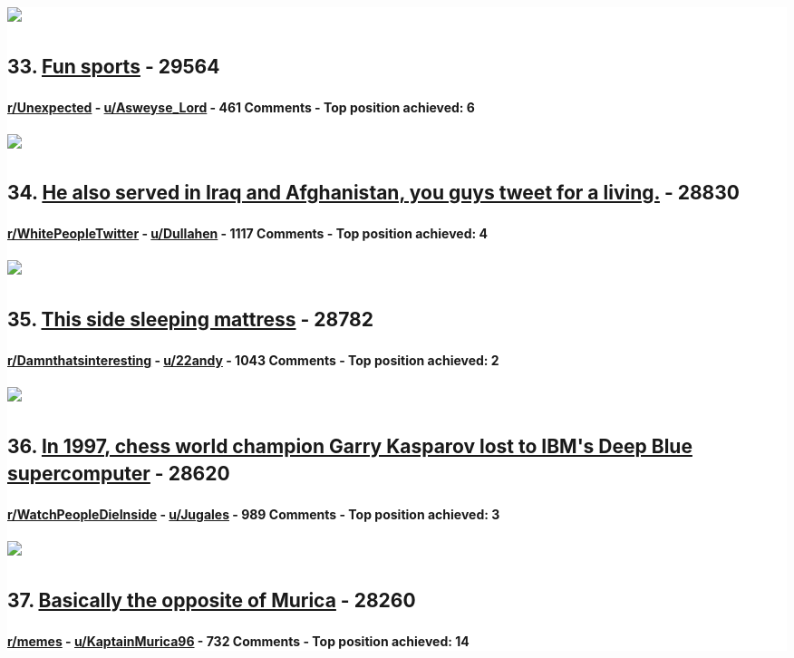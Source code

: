 <a href="https://i.redd.it/zq9c10ewlpra1.jpg"><img src="https://b.thumbs.redditmedia.com/8-IpEGL5M4f75mW1OGOWCF3asLZLTMOQqfRWOqSLL3I.jpg"></img></a>

## 33. [Fun sports](http://reddit.com/r/Unexpected/comments/12a8twa/fun_sports/) - 29564
#### [r/Unexpected](http://reddit.com/r/Unexpected) - [u/Asweyse_Lord](http://reddit.com/u/Asweyse_Lord) - 461 Comments - Top position achieved: 6

<a href="https://v.redd.it/4qpdzy5hflra1"><img src="https://b.thumbs.redditmedia.com/GcMJXiCPXh7TG3iVXkXuxFiKFjbhKumMcX-t3tC9DVc.jpg"></img></a>

## 34. [He also served in Iraq and Afghanistan, you guys tweet for a living.](http://reddit.com/r/WhitePeopleTwitter/comments/12axjuv/he_also_served_in_iraq_and_afghanistan_you_guys/) - 28830
#### [r/WhitePeopleTwitter](http://reddit.com/r/WhitePeopleTwitter) - [u/Dullahen](http://reddit.com/u/Dullahen) - 1117 Comments - Top position achieved: 4

<a href="https://i.redd.it/3925e7aegqra1.jpg"><img src="https://b.thumbs.redditmedia.com/jtoHhUL9erMOhZkShMSWcikLRX1WYGTTvZlQqB5qp5A.jpg"></img></a>

## 35. [This side sleeping mattress](http://reddit.com/r/Damnthatsinteresting/comments/12a9lse/this_side_sleeping_mattress/) - 28782
#### [r/Damnthatsinteresting](http://reddit.com/r/Damnthatsinteresting) - [u/22andy](http://reddit.com/u/22andy) - 1043 Comments - Top position achieved: 2

<a href="https://i.redd.it/sw0alx0m3nra1.jpg"><img src="https://b.thumbs.redditmedia.com/zRBte3OqzWgXyqhWXC-ACKxcGaPxDOJsUPqt3h4S4Oc.jpg"></img></a>

## 36. [In 1997, chess world champion Garry Kasparov lost to IBM's Deep Blue supercomputer](http://reddit.com/r/WatchPeopleDieInside/comments/12aon7u/in_1997_chess_world_champion_garry_kasparov_lost/) - 28620
#### [r/WatchPeopleDieInside](http://reddit.com/r/WatchPeopleDieInside) - [u/Jugales](http://reddit.com/u/Jugales) - 989 Comments - Top position achieved: 3

<a href="https://v.redd.it/cj7k3e4uyora1"><img src="https://b.thumbs.redditmedia.com/mHYbtGHIYSDlcaZtediitrq39IwOd4heno9O-d1ZLAQ.jpg"></img></a>

## 37. [Basically the opposite of Murica](http://reddit.com/r/memes/comments/12arkc7/basically_the_opposite_of_murica/) - 28260
#### [r/memes](http://reddit.com/r/memes) - [u/KaptainMurica96](http://reddit.com/u/KaptainMurica96) - 732 Comments - Top position achieved: 14
